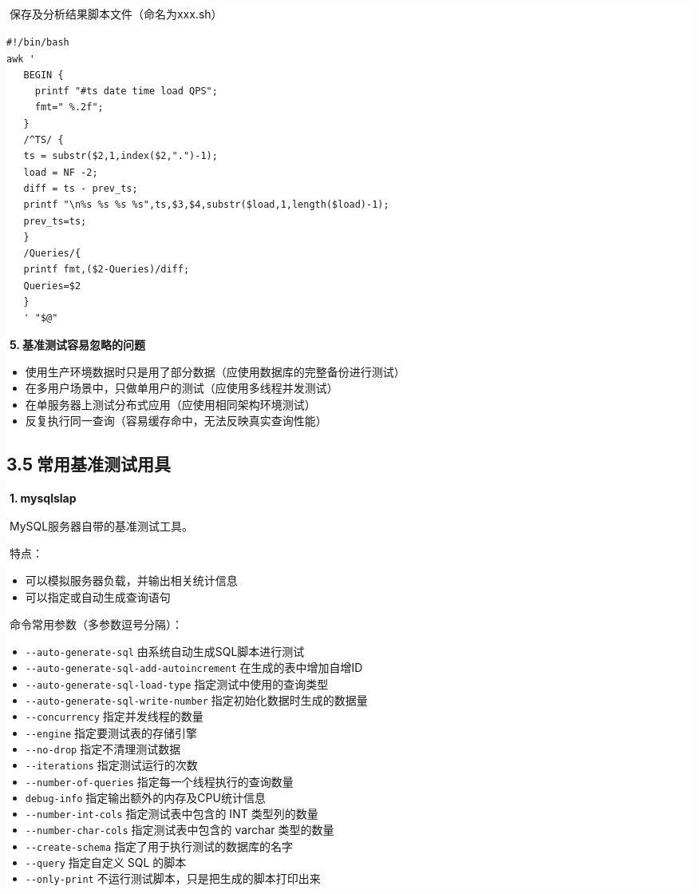 ​		保存及分析结果脚本文件（命名为xxx.sh）

````shell
#!/bin/bash
awk '
   BEGIN {
     printf "#ts date time load QPS";
     fmt=" %.2f";
   }
   /^TS/ {
   ts = substr($2,1,index($2,".")-1);
   load = NF -2;
   diff = ts - prev_ts;
   printf "\n%s %s %s %s",ts,$3,$4,substr($load,1,length($load)-1);
   prev_ts=ts;
   }
   /Queries/{
   printf fmt,($2-Queries)/diff;
   Queries=$2
   }
   ' "$@"
````

​		**5. 基准测试容易忽略的问题**

- 使用生产环境数据时只是用了部分数据（应使用数据库的完整备份进行测试）
- 在多用户场景中，只做单用户的测试（应使用多线程并发测试）
- 在单服务器上测试分布式应用（应使用相同架构环境测试）
- 反复执行同一查询（容易缓存命中，无法反映真实查询性能）

## 3.5 常用基准测试用具

​		**1. mysqlslap**

​		MySQL服务器自带的基准测试工具。

​		特点：

- 可以模拟服务器负载，并输出相关统计信息
- 可以指定或自动生成查询语句

​		命令常用参数（多参数逗号分隔）：

- `--auto-generate-sql` 由系统自动生成SQL脚本进行测试
- `--auto-generate-sql-add-autoincrement` 在生成的表中增加自增ID
- `--auto-generate-sql-load-type` 指定测试中使用的查询类型
- `--auto-generate-sql-write-number` 指定初始化数据时生成的数据量
- `--concurrency` 指定并发线程的数量
- `--engine` 指定要测试表的存储引擎
- `--no-drop` 指定不清理测试数据
- `--iterations` 指定测试运行的次数
- `--number-of-queries` 指定每一个线程执行的查询数量
- `debug-info` 指定输出额外的内存及CPU统计信息
- `--number-int-cols` 指定测试表中包含的 INT 类型列的数量
- `--number-char-cols` 指定测试表中包含的 varchar 类型的数量
- `--create-schema` 指定了用于执行测试的数据库的名字
- `--query` 指定自定义 SQL 的脚本
- `--only-print` 不运行测试脚本，只是把生成的脚本打印出来 
